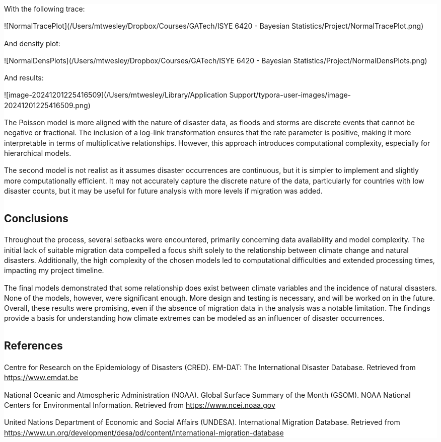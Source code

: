 

With the following trace:

![NormalTracePlot](/Users/mtwesley/Dropbox/Courses/GATech/ISYE 6420 - Bayesian Statistics/Project/NormalTracePlot.png)

And density plot:

![NormalDensPlots](/Users/mtwesley/Dropbox/Courses/GATech/ISYE 6420 - Bayesian Statistics/Project/NormalDensPlots.png)

And results:

![image-20241201225416509](/Users/mtwesley/Library/Application Support/typora-user-images/image-20241201225416509.png)



The Poisson model is more aligned with the nature of disaster data, as floods and storms are discrete events that cannot be negative or fractional. The inclusion of a log-link transformation ensures that the rate parameter is positive, making it more interpretable in terms of multiplicative relationships. However, this approach introduces computational complexity, especially for hierarchical models.

The second model is not realist as it assumes disaster occurrences are continuous, but it is simpler to implement and slightly more computationally efficient. It may not accurately capture the discrete nature of the data, particularly for countries with low disaster counts, but it may be useful for future analysis with more levels if migration was added.



## Conclusions 

Throughout the process, several setbacks were encountered, primarily concerning data availability and model complexity. The initial lack of suitable migration data compelled a focus shift solely to the relationship between climate change and natural disasters. Additionally, the high complexity of the chosen models led to computational difficulties and extended processing times, impacting my project timeline.

The final models demonstrated that some relationship does exist between climate variables and the incidence of natural disasters. None of the models, however, were significant enough. More design and testing is necessary, and will be worked on in the future. Overall, these results were promising, even if the absence of migration data in the analysis was a notable limitation. The findings provide a basis for understanding how climate extremes can be modeled as an influencer of disaster occurrences.



## References

Centre for Research on the Epidemiology of Disasters (CRED). EM-DAT: The International Disaster Database. Retrieved from https://www.emdat.be

National Oceanic and Atmospheric Administration (NOAA). Global Surface Summary of the Month (GSOM). NOAA National Centers for Environmental Information. Retrieved from https://www.ncei.noaa.gov

United Nations Department of Economic and Social Affairs (UNDESA). International Migration Database. Retrieved from https://www.un.org/development/desa/pd/content/international-migration-database

